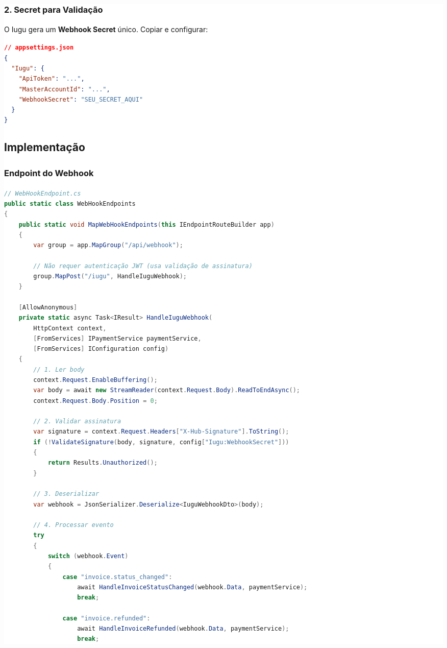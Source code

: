 ### 2. Secret para Validação

O Iugu gera um **Webhook Secret** único. Copiar e configurar:

```json
// appsettings.json
{
  "Iugu": {
    "ApiToken": "...",
    "MasterAccountId": "...",
    "WebhookSecret": "SEU_SECRET_AQUI"
  }
}
```

## Implementação

### Endpoint do Webhook

```csharp
// WebHookEndpoint.cs
public static class WebHookEndpoints
{
    public static void MapWebHookEndpoints(this IEndpointRouteBuilder app)
    {
        var group = app.MapGroup("/api/webhook");
        
        // Não requer autenticação JWT (usa validação de assinatura)
        group.MapPost("/iugu", HandleIuguWebhook);
    }
    
    [AllowAnonymous]
    private static async Task<IResult> HandleIuguWebhook(
        HttpContext context,
        [FromServices] IPaymentService paymentService,
        [FromServices] IConfiguration config)
    {
        // 1. Ler body
        context.Request.EnableBuffering();
        var body = await new StreamReader(context.Request.Body).ReadToEndAsync();
        context.Request.Body.Position = 0;
        
        // 2. Validar assinatura
        var signature = context.Request.Headers["X-Hub-Signature"].ToString();
        if (!ValidateSignature(body, signature, config["Iugu:WebhookSecret"]))
        {
            return Results.Unauthorized();
        }
        
        // 3. Deserializar
        var webhook = JsonSerializer.Deserialize<IuguWebhookDto>(body);
        
        // 4. Processar evento
        try
        {
            switch (webhook.Event)
            {
                case "invoice.status_changed":
                    await HandleInvoiceStatusChanged(webhook.Data, paymentService);
                    break;
                    
                case "invoice.refunded":
                    await HandleInvoiceRefunded(webhook.Data, paymentService);
                    break;
```